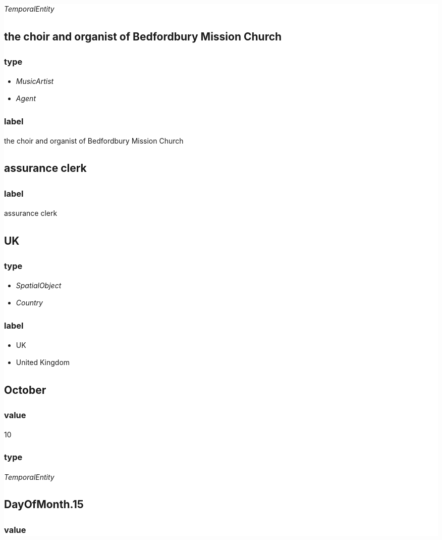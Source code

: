
*TemporalEntity*

## the choir and organist of Bedfordbury Mission Church

### type

 - *MusicArtist*

 - *Agent*

### label


the choir and organist of Bedfordbury Mission Church

## assurance clerk

### label


assurance clerk

## UK

### type

 - *SpatialObject*

 - *Country*

### label

 - UK

 - United Kingdom

## October

### value


10

### type


*TemporalEntity*

## DayOfMonth.15

### value
